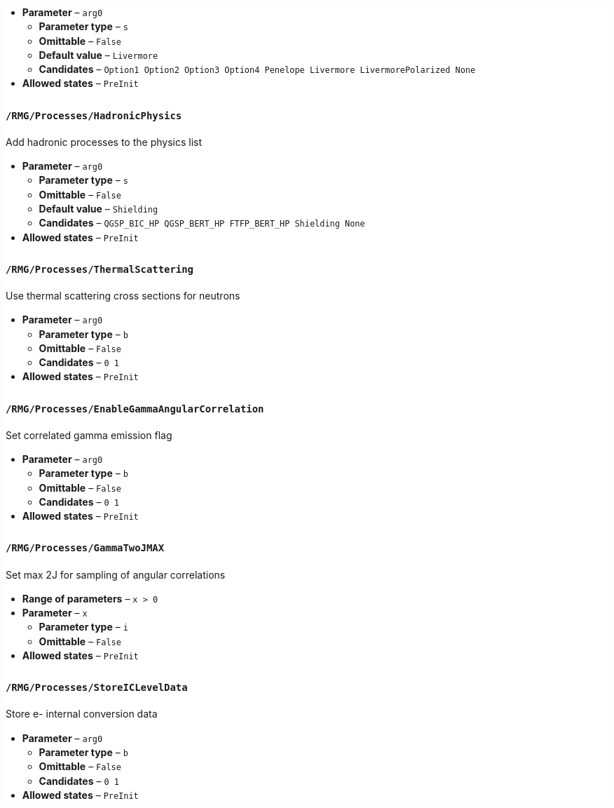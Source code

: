 * **Parameter** – `arg0`
  * **Parameter type** – `s`
  * **Omittable** – `False`
  * **Default value** – `Livermore`
  * **Candidates** – `Option1 Option2 Option3 Option4 Penelope Livermore LivermorePolarized None`
* **Allowed states** – `PreInit`

### `/RMG/Processes/HadronicPhysics`

Add hadronic processes to the physics list

* **Parameter** – `arg0`
  * **Parameter type** – `s`
  * **Omittable** – `False`
  * **Default value** – `Shielding`
  * **Candidates** – `QGSP_BIC_HP QGSP_BERT_HP FTFP_BERT_HP Shielding None`
* **Allowed states** – `PreInit`

### `/RMG/Processes/ThermalScattering`

Use thermal scattering cross sections for neutrons

* **Parameter** – `arg0`
  * **Parameter type** – `b`
  * **Omittable** – `False`
  * **Candidates** – `0 1`
* **Allowed states** – `PreInit`

### `/RMG/Processes/EnableGammaAngularCorrelation`

Set correlated gamma emission flag

* **Parameter** – `arg0`
  * **Parameter type** – `b`
  * **Omittable** – `False`
  * **Candidates** – `0 1`
* **Allowed states** – `PreInit`

### `/RMG/Processes/GammaTwoJMAX`

Set max 2J for sampling of angular correlations

* **Range of parameters** – `x > 0`
* **Parameter** – `x`
  * **Parameter type** – `i`
  * **Omittable** – `False`
* **Allowed states** – `PreInit`

### `/RMG/Processes/StoreICLevelData`

Store e- internal conversion data

* **Parameter** – `arg0`
  * **Parameter type** – `b`
  * **Omittable** – `False`
  * **Candidates** – `0 1`
* **Allowed states** – `PreInit`
